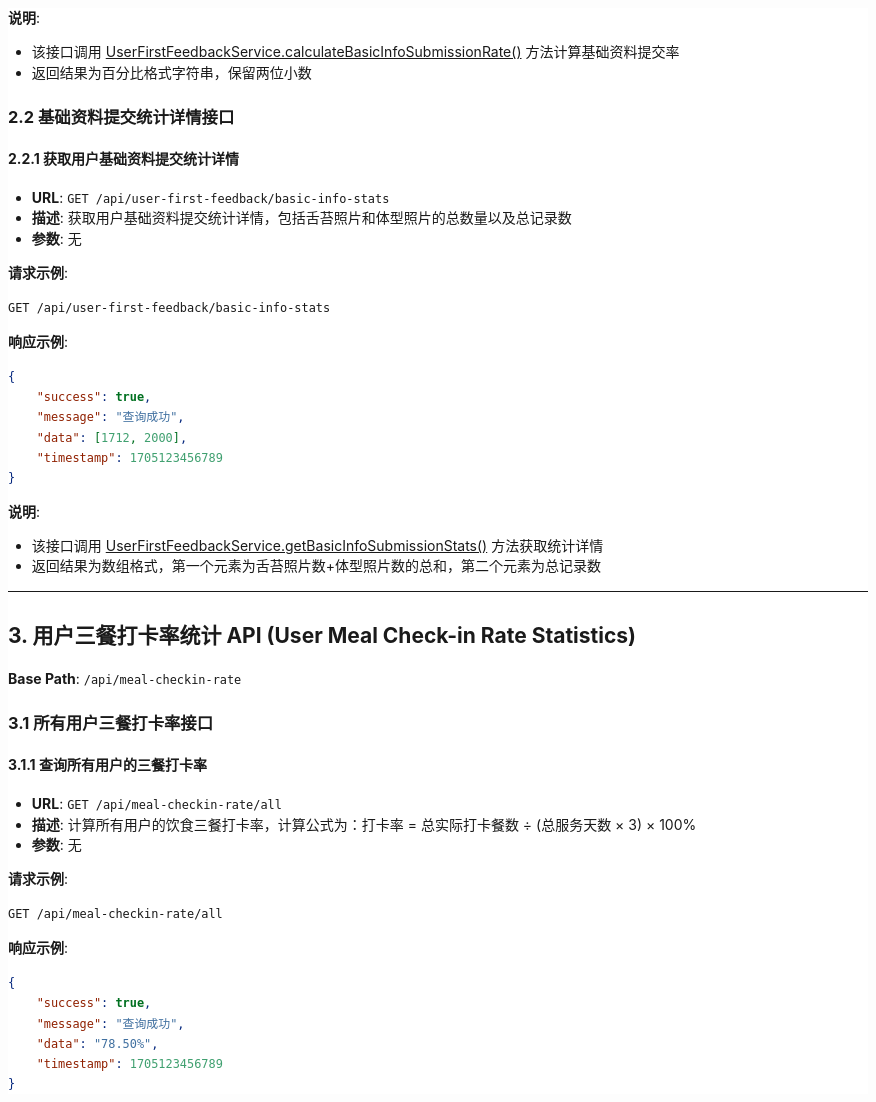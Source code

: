 **说明**:
- 该接口调用 [UserFirstFeedbackService.calculateBasicInfoSubmissionRate()](file:///e:/Panjy-codeing/java/service-metrics-platform/src/main/java/org/panjy/servicemetricsplatform/service/UserFirstFeedbackService.java#L133-L146) 方法计算基础资料提交率
- 返回结果为百分比格式字符串，保留两位小数

### 2.2 基础资料提交统计详情接口

#### 2.2.1 获取用户基础资料提交统计详情
- **URL**: `GET /api/user-first-feedback/basic-info-stats`
- **描述**: 获取用户基础资料提交统计详情，包括舌苔照片和体型照片的总数量以及总记录数
- **参数**: 无

**请求示例**:
```
GET /api/user-first-feedback/basic-info-stats
```

**响应示例**:
```json
{
    "success": true,
    "message": "查询成功",
    "data": [1712, 2000],
    "timestamp": 1705123456789
}
```

**说明**:
- 该接口调用 [UserFirstFeedbackService.getBasicInfoSubmissionStats()](file:///e:/Panjy-codeing/java/service-metrics-platform/src/main/java/org/panjy/servicemetricsplatform/service/UserFirstFeedbackService.java#L148-L165) 方法获取统计详情
- 返回结果为数组格式，第一个元素为舌苔照片数+体型照片数的总和，第二个元素为总记录数

---

## 3. 用户三餐打卡率统计 API (User Meal Check-in Rate Statistics)

**Base Path**: `/api/meal-checkin-rate`

### 3.1 所有用户三餐打卡率接口

#### 3.1.1 查询所有用户的三餐打卡率
- **URL**: `GET /api/meal-checkin-rate/all`
- **描述**: 计算所有用户的饮食三餐打卡率，计算公式为：打卡率 = 总实际打卡餐数 ÷ (总服务天数 × 3) × 100%
- **参数**: 无

**请求示例**:
```
GET /api/meal-checkin-rate/all
```

**响应示例**:
```json
{
    "success": true,
    "message": "查询成功",
    "data": "78.50%",
    "timestamp": 1705123456789
}
```
